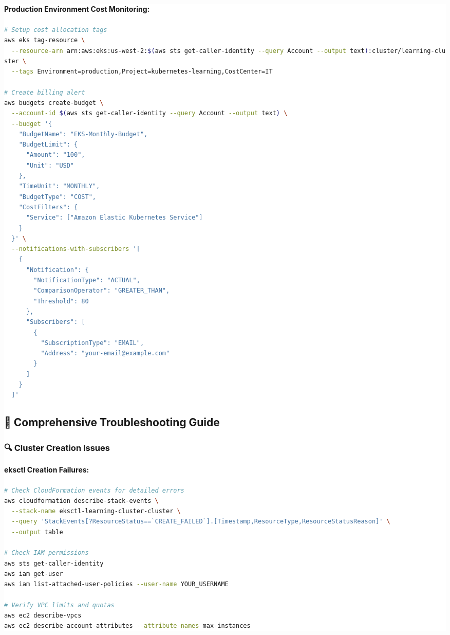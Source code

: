 ```bash
```

#### **Production Environment Cost Monitoring:**
```bash
# Setup cost allocation tags
aws eks tag-resource \
  --resource-arn arn:aws:eks:us-west-2:$(aws sts get-caller-identity --query Account --output text):cluster/learning-cluster \
  --tags Environment=production,Project=kubernetes-learning,CostCenter=IT

# Create billing alert
aws budgets create-budget \
  --account-id $(aws sts get-caller-identity --query Account --output text) \
  --budget '{
    "BudgetName": "EKS-Monthly-Budget",
    "BudgetLimit": {
      "Amount": "100",
      "Unit": "USD"
    },
    "TimeUnit": "MONTHLY",
    "BudgetType": "COST",
    "CostFilters": {
      "Service": ["Amazon Elastic Kubernetes Service"]
    }
  }' \
  --notifications-with-subscribers '[
    {
      "Notification": {
        "NotificationType": "ACTUAL",
        "ComparisonOperator": "GREATER_THAN",
        "Threshold": 80
      },
      "Subscribers": [
        {
          "SubscriptionType": "EMAIL",
          "Address": "your-email@example.com"
        }
      ]
    }
  ]'
```

## 🐛 Comprehensive Troubleshooting Guide

### 🔍 **Cluster Creation Issues**

#### **eksctl Creation Failures:**
```bash
# Check CloudFormation events for detailed errors
aws cloudformation describe-stack-events \
  --stack-name eksctl-learning-cluster-cluster \
  --query 'StackEvents[?ResourceStatus==`CREATE_FAILED`].[Timestamp,ResourceType,ResourceStatusReason]' \
  --output table

# Check IAM permissions
aws sts get-caller-identity
aws iam get-user
aws iam list-attached-user-policies --user-name YOUR_USERNAME

# Verify VPC limits and quotas
aws ec2 describe-vpcs
aws ec2 describe-account-attributes --attribute-names max-instances
```